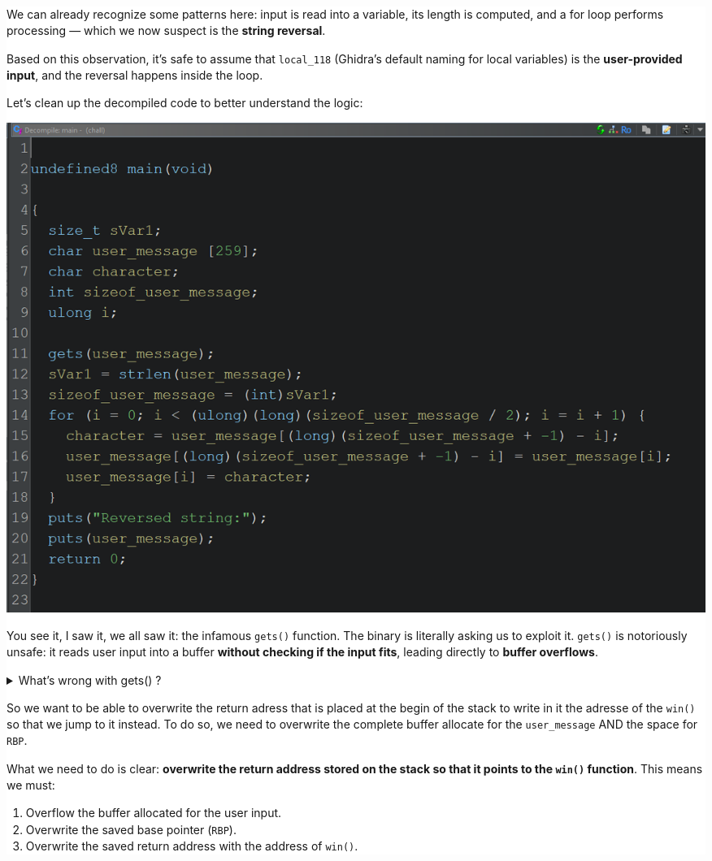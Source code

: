 We can already recognize some patterns here: input is read into a variable, its length is computed, and a for loop performs processing — which we now suspect is the **string reversal**.

Based on this observation, it’s safe to assume that `local_118` (Ghidra’s default naming for local variables) is the **user-provided input**, and the reversal happens inside the loop.

Let’s clean up the decompiled code to better understand the logic:

![main() function after cleaning](/assets/img/l3akctf/pwn/safe_gets/main_function_cleaned.png)

You see it, I saw it, we all saw it: the infamous `gets()` function. The binary is literally asking us to exploit it. `gets()` is notoriously unsafe: it reads user input into a buffer **without checking if the input fits**, leading directly to **buffer overflows**.

<details class="my_details" markdown="1"><summary> What’s wrong with gets() ?</summary></details>

So we want to be able to overwrite the return adress that is placed at the begin of the stack to write in it the adresse of the `win()` so that we jump to it instead. To do so, we need to overwrite the complete buffer allocate for the `user_message` AND the space for `RBP`.

What we need to do is clear: **overwrite the return address stored on the stack so that it points to the `win()` function**. This means we must:
1. Overflow the buffer allocated for the user input.
2. Overwrite the saved base pointer (`RBP`).
3. Overwrite the saved return address with the address of `win()`.
